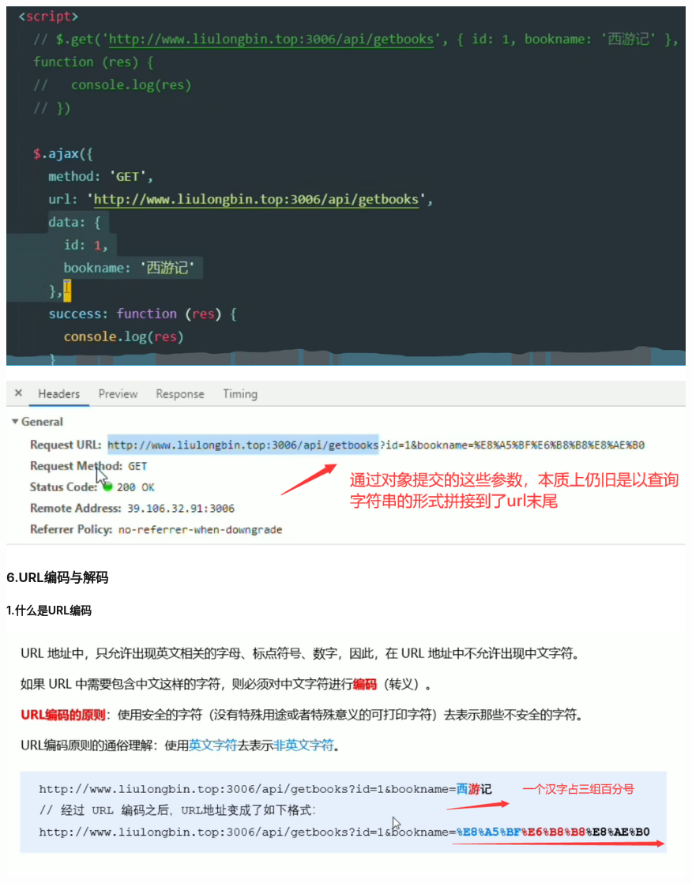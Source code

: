 ![1659536303611](AJAX.assets/1659536303611.png) 

![1659536453168](AJAX.assets/1659536453168.png) 

### 6.URL编码与解码

#### 1.什么是URL编码

![1659536550882](AJAX.assets/1659536550882.png) 

